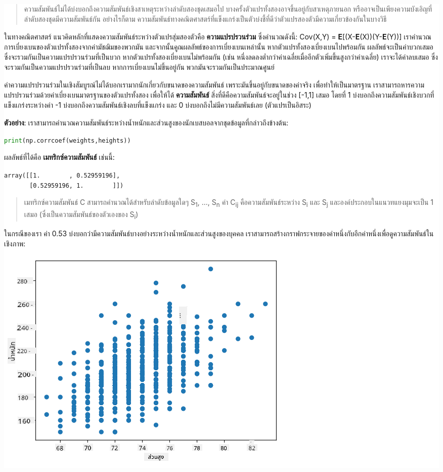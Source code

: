 > ความสัมพันธ์ไม่ได้บ่งบอกถึงความสัมพันธ์เชิงสาเหตุระหว่างลำดับสองชุดเสมอไป บางครั้งตัวแปรทั้งสองอาจขึ้นอยู่กับสาเหตุภายนอก หรืออาจเป็นเพียงความบังเอิญที่ลำดับสองชุดมีความสัมพันธ์กัน อย่างไรก็ตาม ความสัมพันธ์ทางคณิตศาสตร์ที่แข็งแกร่งเป็นตัวบ่งชี้ที่ดีว่าตัวแปรสองตัวมีความเกี่ยวข้องกันในบางวิธี

ในทางคณิตศาสตร์ แนวคิดหลักที่แสดงความสัมพันธ์ระหว่างตัวแปรสุ่มสองตัวคือ **ความแปรปรวนร่วม** ซึ่งคำนวณดังนี้: Cov(X,Y) = **E**\[(X-**E**(X))(Y-**E**(Y))\] เราคำนวณการเบี่ยงเบนของตัวแปรทั้งสองจากค่ามัชฌิมของพวกมัน และจากนั้นคูณผลลัพธ์ของการเบี่ยงเบนเหล่านั้น หากตัวแปรทั้งสองเบี่ยงเบนไปพร้อมกัน ผลลัพธ์จะเป็นค่าบวกเสมอ ซึ่งจะรวมกันเป็นความแปรปรวนร่วมที่เป็นบวก หากตัวแปรทั้งสองเบี่ยงเบนไม่พร้อมกัน (เช่น หนึ่งลดลงต่ำกว่าค่าเฉลี่ยเมื่ออีกตัวเพิ่มขึ้นสูงกว่าค่าเฉลี่ย) เราจะได้ค่าลบเสมอ ซึ่งจะรวมกันเป็นความแปรปรวนร่วมที่เป็นลบ หากการเบี่ยงเบนไม่ขึ้นอยู่กัน พวกมันจะรวมกันเป็นประมาณศูนย์

ค่าความแปรปรวนร่วมในเชิงสัมบูรณ์ไม่ได้บอกเรามากนักเกี่ยวกับขนาดของความสัมพันธ์ เพราะมันขึ้นอยู่กับขนาดของค่าจริง เพื่อทำให้เป็นมาตรฐาน เราสามารถหารความแปรปรวนร่วมด้วยค่าเบี่ยงเบนมาตรฐานของตัวแปรทั้งสอง เพื่อให้ได้ **ความสัมพันธ์** สิ่งที่ดีคือความสัมพันธ์จะอยู่ในช่วง [-1,1] เสมอ โดยที่ 1 บ่งบอกถึงความสัมพันธ์เชิงบวกที่แข็งแกร่งระหว่างค่า -1 บ่งบอกถึงความสัมพันธ์เชิงลบที่แข็งแกร่ง และ 0 บ่งบอกถึงไม่มีความสัมพันธ์เลย (ตัวแปรเป็นอิสระ)

**ตัวอย่าง**: เราสามารถคำนวณความสัมพันธ์ระหว่างน้ำหนักและส่วนสูงของนักเบสบอลจากชุดข้อมูลที่กล่าวถึงข้างต้น:
```python
print(np.corrcoef(weights,heights))
```
ผลลัพธ์ที่ได้คือ **เมทริกซ์ความสัมพันธ์** เช่นนี้:
```
array([[1.        , 0.52959196],
       [0.52959196, 1.        ]])
```

> เมทริกซ์ความสัมพันธ์ C สามารถคำนวณได้สำหรับลำดับข้อมูลใดๆ S<sub>1</sub>, ..., S<sub>n</sub> ค่า C<sub>ij</sub> คือความสัมพันธ์ระหว่าง S<sub>i</sub> และ S<sub>j</sub> และองค์ประกอบในแนวทแยงมุมจะเป็น 1 เสมอ (ซึ่งเป็นความสัมพันธ์ของตัวเองของ S<sub>i</sub>)

ในกรณีของเรา ค่า 0.53 บ่งบอกว่ามีความสัมพันธ์บางอย่างระหว่างน้ำหนักและส่วนสูงของบุคคล เราสามารถสร้างกราฟกระจายของค่าหนึ่งกับอีกค่าหนึ่งเพื่อดูความสัมพันธ์ในเชิงภาพ:

![Relationship between weight and height](../../../../translated_images/weight-height-relationship.3f06bde4ca2aba9974182c4ef037ed602acd0fbbbbe2ca91cefd838a9e66bcf9.th.png)

